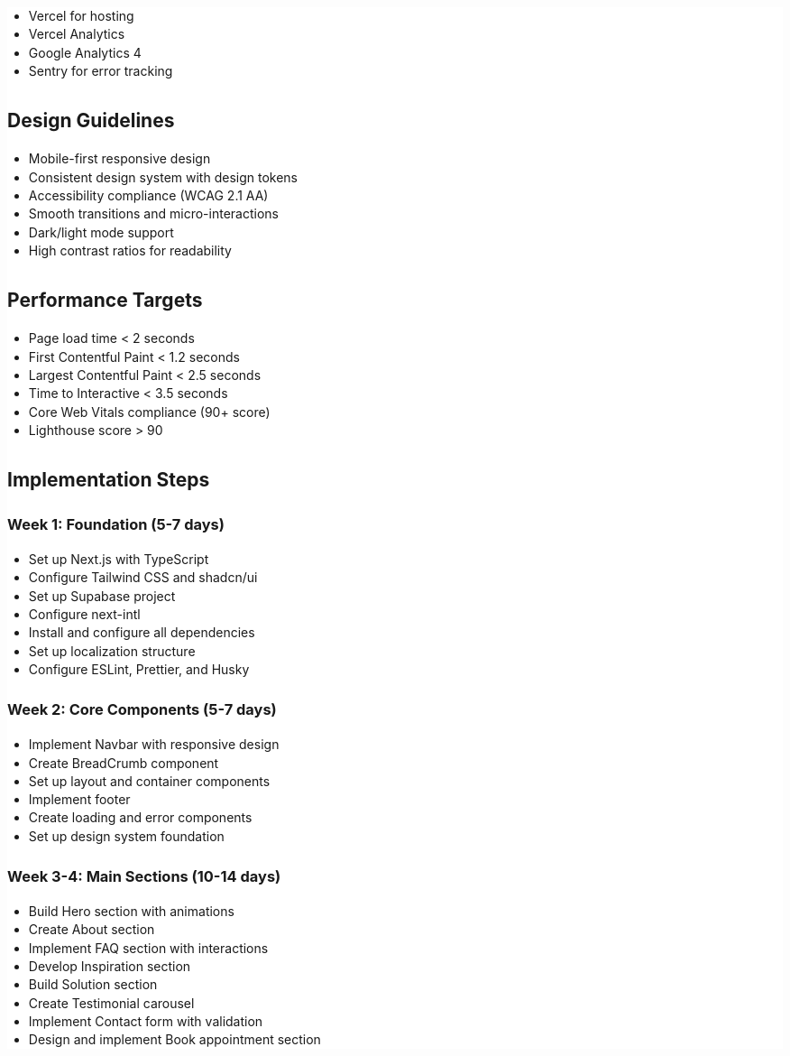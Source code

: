 - Vercel for hosting
- Vercel Analytics
- Google Analytics 4
- Sentry for error tracking

## Design Guidelines

- Mobile-first responsive design
- Consistent design system with design tokens
- Accessibility compliance (WCAG 2.1 AA)
- Smooth transitions and micro-interactions
- Dark/light mode support
- High contrast ratios for readability

## Performance Targets

- Page load time < 2 seconds
- First Contentful Paint < 1.2 seconds
- Largest Contentful Paint < 2.5 seconds
- Time to Interactive < 3.5 seconds
- Core Web Vitals compliance (90+ score)
- Lighthouse score > 90

## Implementation Steps

### Week 1: Foundation (5-7 days)

- Set up Next.js with TypeScript
- Configure Tailwind CSS and shadcn/ui
- Set up Supabase project
- Configure next-intl
- Install and configure all dependencies
- Set up localization structure
- Configure ESLint, Prettier, and Husky

### Week 2: Core Components (5-7 days)

- Implement Navbar with responsive design
- Create BreadCrumb component
- Set up layout and container components
- Implement footer
- Create loading and error components
- Set up design system foundation

### Week 3-4: Main Sections (10-14 days)

- Build Hero section with animations
- Create About section
- Implement FAQ section with interactions
- Develop Inspiration section
- Build Solution section
- Create Testimonial carousel
- Implement Contact form with validation
- Design and implement Book appointment section
